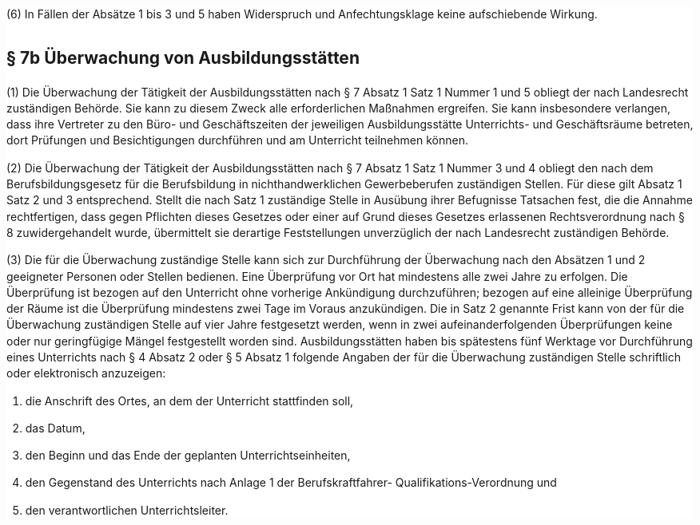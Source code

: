 (6) In Fällen der Absätze 1 bis 3 und 5 haben Widerspruch und
Anfechtungsklage keine aufschiebende Wirkung.


## § 7b Überwachung von Ausbildungsstätten

(1) Die Überwachung der Tätigkeit der Ausbildungsstätten nach § 7
Absatz 1 Satz 1 Nummer 1 und 5 obliegt der nach Landesrecht
zuständigen Behörde. Sie kann zu diesem Zweck alle erforderlichen
Maßnahmen ergreifen. Sie kann insbesondere verlangen, dass ihre
Vertreter zu den Büro- und Geschäftszeiten der jeweiligen
Ausbildungsstätte Unterrichts- und Geschäftsräume betreten, dort
Prüfungen und Besichtigungen durchführen und am Unterricht teilnehmen
können.

(2) Die Überwachung der Tätigkeit der Ausbildungsstätten nach § 7
Absatz 1 Satz 1 Nummer 3 und 4 obliegt den nach dem
Berufsbildungsgesetz für die Berufsbildung in nichthandwerklichen
Gewerbeberufen zuständigen Stellen. Für diese gilt Absatz 1 Satz 2 und
3 entsprechend. Stellt die nach Satz 1 zuständige Stelle in Ausübung
ihrer Befugnisse Tatsachen fest, die die Annahme rechtfertigen, dass
gegen Pflichten dieses Gesetzes oder einer auf Grund dieses Gesetzes
erlassenen Rechtsverordnung nach § 8 zuwidergehandelt wurde,
übermittelt sie derartige Feststellungen unverzüglich der nach
Landesrecht zuständigen Behörde.

(3) Die für die Überwachung zuständige Stelle kann sich zur
Durchführung der Überwachung nach den Absätzen 1 und 2 geeigneter
Personen oder Stellen bedienen. Eine Überprüfung vor Ort hat
mindestens alle zwei Jahre zu erfolgen. Die Überprüfung ist bezogen
auf den Unterricht ohne vorherige Ankündigung durchzuführen; bezogen
auf eine alleinige Überprüfung der Räume ist die Überprüfung
mindestens zwei Tage im Voraus anzukündigen. Die in Satz 2 genannte
Frist kann von der für die Überwachung zuständigen Stelle auf vier
Jahre festgesetzt werden, wenn in zwei aufeinanderfolgenden
Überprüfungen keine oder nur geringfügige Mängel festgestellt worden
sind. Ausbildungsstätten haben bis spätestens fünf Werktage vor
Durchführung eines Unterrichts nach § 4 Absatz 2 oder § 5 Absatz 1
folgende Angaben der für die Überwachung zuständigen Stelle
schriftlich oder elektronisch anzuzeigen:

1.  die Anschrift des Ortes, an dem der Unterricht stattfinden soll,


2.  das Datum,


3.  den Beginn und das Ende der geplanten Unterrichtseinheiten,


4.  den Gegenstand des Unterrichts nach Anlage 1 der Berufskraftfahrer-
    Qualifikations-Verordnung und


5.  den verantwortlichen Unterrichtsleiter.

